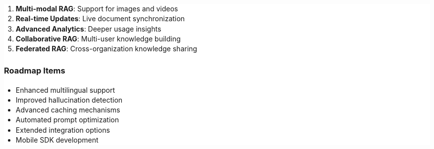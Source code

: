 1. **Multi-modal RAG**: Support for images and videos
2. **Real-time Updates**: Live document synchronization
3. **Advanced Analytics**: Deeper usage insights
4. **Collaborative RAG**: Multi-user knowledge building
5. **Federated RAG**: Cross-organization knowledge sharing

### Roadmap Items
- Enhanced multilingual support
- Improved hallucination detection
- Advanced caching mechanisms
- Automated prompt optimization
- Extended integration options
- Mobile SDK development